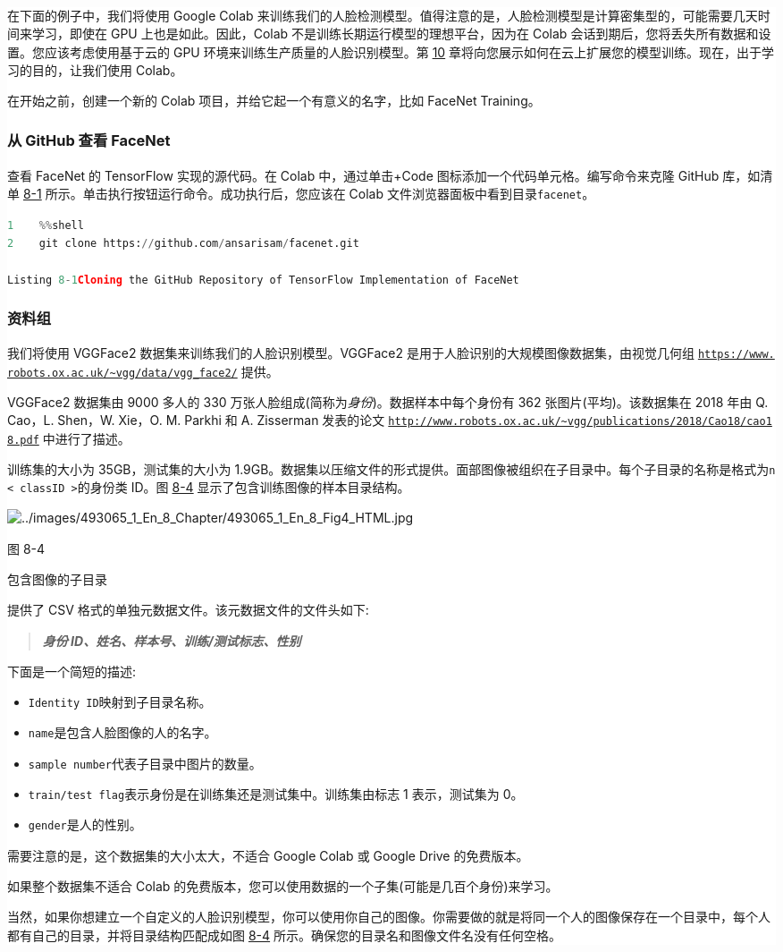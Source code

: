 在下面的例子中，我们将使用 Google Colab 来训练我们的人脸检测模型。值得注意的是，人脸检测模型是计算密集型的，可能需要几天时间来学习，即使在 GPU 上也是如此。因此，Colab 不是训练长期运行模型的理想平台，因为在 Colab 会话到期后，您将丢失所有数据和设置。您应该考虑使用基于云的 GPU 环境来训练生产质量的人脸识别模型。第 [10](10.html) 章将向您展示如何在云上扩展您的模型训练。现在，出于学习的目的，让我们使用 Colab。

在开始之前，创建一个新的 Colab 项目，并给它起一个有意义的名字，比如 FaceNet Training。

### 从 GitHub 查看 FaceNet

查看 FaceNet 的 TensorFlow 实现的源代码。在 Colab 中，通过单击+Code 图标添加一个代码单元格。编写命令来克隆 GitHub 库，如清单 [8-1](#PC1) 所示。单击执行按钮运行命令。成功执行后，您应该在 Colab 文件浏览器面板中看到目录`facenet`。

```py
1    %%shell
2    git clone https://github.com/ansarisam/facenet.git

Listing 8-1Cloning the GitHub Repository of TensorFlow Implementation of FaceNet

```

### 资料组

我们将使用 VGGFace2 数据集来训练我们的人脸识别模型。VGGFace2 是用于人脸识别的大规模图像数据集，由视觉几何组 [`https://www.robots.ox.ac.uk/~vgg/data/vgg_face2/`](https://www.robots.ox.ac.uk/%257Evgg/data/vgg_face2/) 提供。

VGGFace2 数据集由 9000 多人的 330 万张人脸组成(简称为*身份*)。数据样本中每个身份有 362 张图片(平均)。该数据集在 2018 年由 Q. Cao，L. Shen，W. Xie，O. M. Parkhi 和 A. Zisserman 发表的论文 [`http://www.robots.ox.ac.uk/~vgg/publications/2018/Cao18/cao18.pdf`](http://www.robots.ox.ac.uk/%257Evgg/publications/2018/Cao18/cao18.pdf) 中进行了描述。

训练集的大小为 35GB，测试集的大小为 1.9GB。数据集以压缩文件的形式提供。面部图像被组织在子目录中。每个子目录的名称是格式为`n< classID >`的身份类 ID。图 [8-4](#Fig4) 显示了包含训练图像的样本目录结构。

![../images/493065_1_En_8_Chapter/493065_1_En_8_Fig4_HTML.jpg](../images/493065_1_En_8_Chapter/493065_1_En_8_Fig4_HTML.jpg)

图 8-4

包含图像的子目录

提供了 CSV 格式的单独元数据文件。该元数据文件的文件头如下:

> ***身份 ID、姓名、样本号、训练/测试标志、性别***

下面是一个简短的描述:

*   `Identity ID`映射到子目录名称。

*   `name`是包含人脸图像的人的名字。

*   `sample number`代表子目录中图片的数量。

*   `train/test flag`表示身份是在训练集还是测试集中。训练集由标志 1 表示，测试集为 0。

*   `gender`是人的性别。

需要注意的是，这个数据集的大小太大，不适合 Google Colab 或 Google Drive 的免费版本。

如果整个数据集不适合 Colab 的免费版本，您可以使用数据的一个子集(可能是几百个身份)来学习。

当然，如果你想建立一个自定义的人脸识别模型，你可以使用你自己的图像。你需要做的就是将同一个人的图像保存在一个目录中，每个人都有自己的目录，并将目录结构匹配成如图 [8-4](#Fig4) 所示。确保您的目录名和图像文件名没有任何空格。
